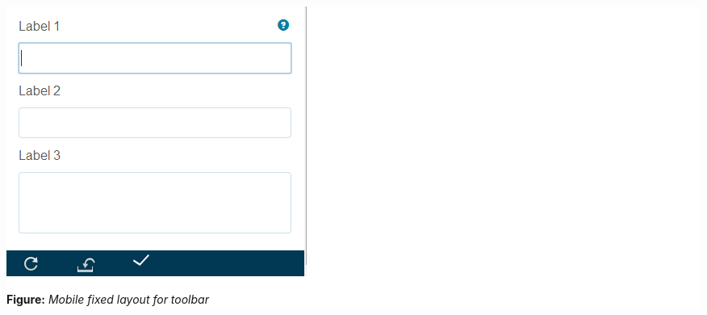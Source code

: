 ![Mobile fixed layout for toolbar](assets/toolbar_layout_mobile_fixed.png)

**Figure:** *Mobile fixed layout for toolbar*

